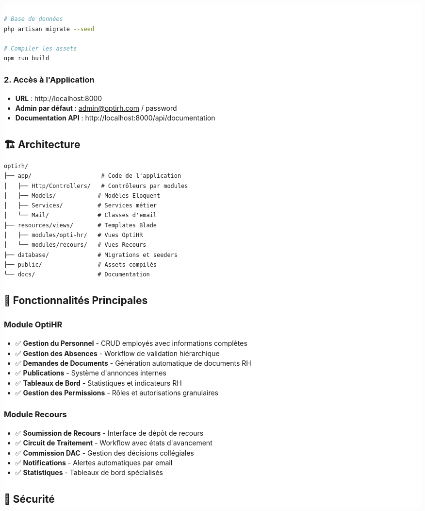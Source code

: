 ```bash

# Base de données
php artisan migrate --seed

# Compiler les assets
npm run build
```

### 2. Accès à l'Application
- **URL** : http://localhost:8000
- **Admin par défaut** : admin@optirh.com / password
- **Documentation API** : http://localhost:8000/api/documentation

## 🏗️ Architecture

```
optirh/
├── app/                    # Code de l'application
│   ├── Http/Controllers/   # Contrôleurs par modules
│   ├── Models/            # Modèles Eloquent
│   ├── Services/          # Services métier
│   └── Mail/              # Classes d'email
├── resources/views/       # Templates Blade
│   ├── modules/opti-hr/   # Vues OptiHR
│   └── modules/recours/   # Vues Recours
├── database/              # Migrations et seeders
├── public/                # Assets compilés
└── docs/                  # Documentation
```

## 🔧 Fonctionnalités Principales

### Module OptiHR
- ✅ **Gestion du Personnel** - CRUD employés avec informations complètes
- ✅ **Gestion des Absences** - Workflow de validation hiérarchique
- ✅ **Demandes de Documents** - Génération automatique de documents RH
- ✅ **Publications** - Système d'annonces internes
- ✅ **Tableaux de Bord** - Statistiques et indicateurs RH
- ✅ **Gestion des Permissions** - Rôles et autorisations granulaires

### Module Recours
- ✅ **Soumission de Recours** - Interface de dépôt de recours
- ✅ **Circuit de Traitement** - Workflow avec états d'avancement
- ✅ **Commission DAC** - Gestion des décisions collégiales
- ✅ **Notifications** - Alertes automatiques par email
- ✅ **Statistiques** - Tableaux de bord spécialisés

## 🔐 Sécurité
